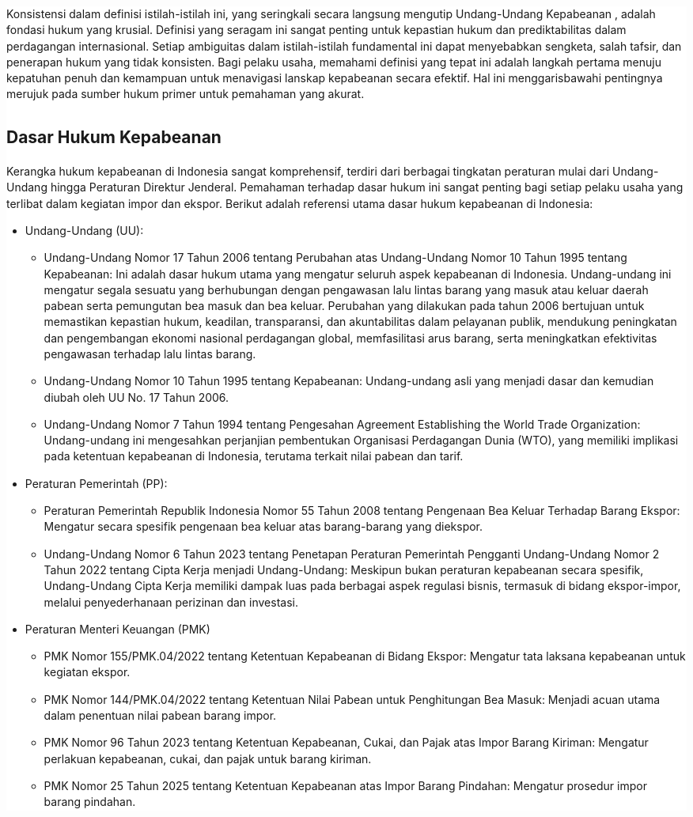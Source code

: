 Konsistensi dalam definisi istilah-istilah ini, yang seringkali secara langsung mengutip Undang-Undang Kepabeanan , adalah fondasi hukum yang krusial. Definisi yang seragam ini sangat penting untuk kepastian hukum dan prediktabilitas dalam perdagangan internasional. Setiap ambiguitas dalam istilah-istilah fundamental ini dapat menyebabkan sengketa, salah tafsir, dan penerapan hukum yang tidak konsisten. Bagi pelaku usaha, memahami definisi yang tepat ini adalah langkah pertama menuju kepatuhan penuh dan kemampuan untuk menavigasi lanskap kepabeanan secara efektif. Hal ini menggarisbawahi pentingnya merujuk pada sumber hukum primer untuk pemahaman yang akurat.   

## Dasar Hukum Kepabeanan

Kerangka hukum kepabeanan di Indonesia sangat komprehensif, terdiri dari berbagai tingkatan peraturan mulai dari Undang-Undang hingga Peraturan Direktur Jenderal. Pemahaman terhadap dasar hukum ini sangat penting bagi setiap pelaku usaha yang terlibat dalam kegiatan impor dan ekspor. Berikut adalah referensi utama dasar hukum kepabeanan di Indonesia:

- Undang-Undang (UU):

    - Undang-Undang Nomor 17 Tahun 2006 tentang Perubahan atas Undang-Undang Nomor 10 Tahun 1995 tentang Kepabeanan: Ini adalah dasar hukum utama yang mengatur seluruh aspek kepabeanan di Indonesia. Undang-undang ini mengatur segala sesuatu yang berhubungan dengan pengawasan lalu lintas barang yang masuk atau keluar daerah pabean serta pemungutan bea masuk dan bea keluar. Perubahan yang dilakukan pada tahun 2006 bertujuan untuk memastikan kepastian hukum, keadilan, transparansi, dan akuntabilitas dalam pelayanan publik, mendukung peningkatan dan pengembangan ekonomi nasional  perdagangan global, memfasilitasi arus barang, serta meningkatkan efektivitas pengawasan terhadap lalu lintas barang.   

    - Undang-Undang Nomor 10 Tahun 1995 tentang Kepabeanan: Undang-undang asli yang menjadi dasar dan kemudian diubah oleh UU No. 17 Tahun 2006.   

    - Undang-Undang Nomor 7 Tahun 1994 tentang Pengesahan Agreement Establishing the World Trade Organization: Undang-undang ini mengesahkan perjanjian pembentukan Organisasi Perdagangan Dunia (WTO), yang memiliki implikasi pada ketentuan kepabeanan di Indonesia, terutama terkait nilai pabean dan tarif.

- Peraturan Pemerintah (PP):

    - Peraturan Pemerintah Republik Indonesia Nomor 55 Tahun 2008 tentang Pengenaan Bea Keluar Terhadap Barang Ekspor: Mengatur secara spesifik pengenaan bea keluar atas barang-barang yang diekspor.   

    - Undang-Undang Nomor 6 Tahun 2023 tentang Penetapan Peraturan Pemerintah Pengganti Undang-Undang Nomor 2 Tahun 2022 tentang Cipta Kerja menjadi Undang-Undang: Meskipun bukan peraturan kepabeanan secara spesifik, Undang-Undang Cipta Kerja memiliki dampak luas pada berbagai aspek regulasi bisnis, termasuk di bidang ekspor-impor, melalui penyederhanaan perizinan dan investasi.

- Peraturan Menteri Keuangan (PMK)
    - PMK Nomor 155/PMK.04/2022 tentang Ketentuan Kepabeanan di Bidang Ekspor: Mengatur tata laksana kepabeanan untuk kegiatan ekspor.   

    - PMK Nomor 144/PMK.04/2022 tentang Ketentuan Nilai Pabean untuk Penghitungan Bea Masuk: Menjadi acuan utama dalam penentuan nilai pabean barang impor.   

    - PMK Nomor 96 Tahun 2023 tentang Ketentuan Kepabeanan, Cukai, dan Pajak atas Impor Barang Kiriman: Mengatur perlakuan kepabeanan, cukai, dan pajak untuk barang kiriman.   

    - PMK Nomor 25 Tahun 2025 tentang Ketentuan Kepabeanan atas Impor Barang Pindahan: Mengatur prosedur impor barang pindahan.   
